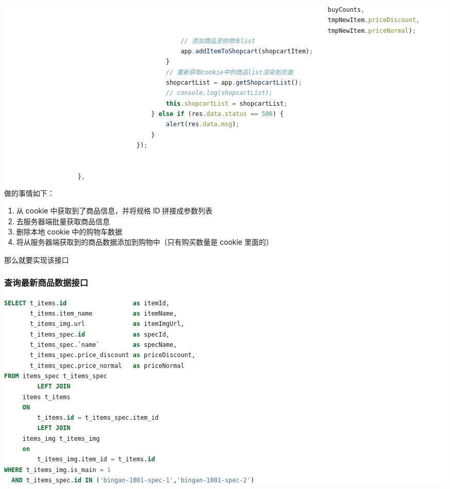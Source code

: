```javascript
																						buyCounts, 
																						tmpNewItem.priceDiscount, 
																						tmpNewItem.priceNormal);
												// 添加商品至购物车list
												app.addItemToShopcart(shopcartItem);
											}
											// 重新获取cookie中的商品list渲染到页面
											shopcartList = app.getShopcartList();
											// console.log(shopcartList);
											this.shopcartList = shopcartList;	
										} else if (res.data.status == 500) {
											alert(res.data.msg);
										}
									});
						

					},
```

做的事情如下：

1. 从 cookie 中获取到了商品信息，并将规格 ID 拼接成参数列表
2. 去服务器端批量获取商品信息
3. 删除本地 cookie 中的购物车数据
4. 将从服务器端获取到的商品数据添加到购物中（只有购买数量是 cookie 里面的）

那么就要实现该接口

###  查询最新商品数据接口

```sql
SELECT t_items.id                  as itemId,
       t_items.item_name           as itemName,
       t_items_img.url             as itemImgUrl,
       t_items_spec.id             as specId,
       t_items_spec.`name`         as specName,
       t_items_spec.price_discount as priceDiscount,
       t_items_spec.price_normal   as priceNormal
FROM items_spec t_items_spec
         LEFT JOIN
     items t_items
     ON
         t_items.id = t_items_spec.item_id
         LEFT JOIN
     items_img t_items_img
     on
         t_items_img.item_id = t_items.id
WHERE t_items_img.is_main = 1
  AND t_items_spec.id IN ('bingan-1001-spec-1','bingan-1001-spec-2')
```
